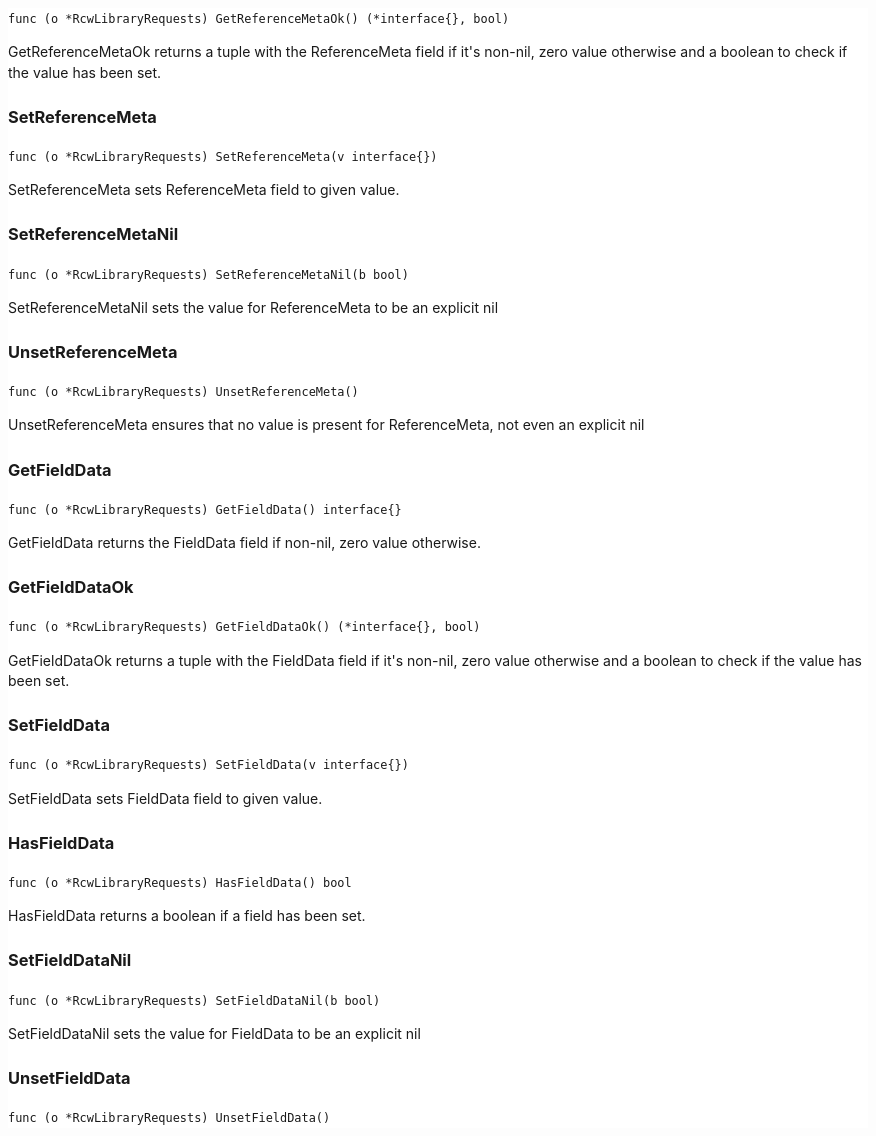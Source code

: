 `func (o *RcwLibraryRequests) GetReferenceMetaOk() (*interface{}, bool)`

GetReferenceMetaOk returns a tuple with the ReferenceMeta field if it's non-nil, zero value otherwise
and a boolean to check if the value has been set.

### SetReferenceMeta

`func (o *RcwLibraryRequests) SetReferenceMeta(v interface{})`

SetReferenceMeta sets ReferenceMeta field to given value.


### SetReferenceMetaNil

`func (o *RcwLibraryRequests) SetReferenceMetaNil(b bool)`

 SetReferenceMetaNil sets the value for ReferenceMeta to be an explicit nil

### UnsetReferenceMeta
`func (o *RcwLibraryRequests) UnsetReferenceMeta()`

UnsetReferenceMeta ensures that no value is present for ReferenceMeta, not even an explicit nil
### GetFieldData

`func (o *RcwLibraryRequests) GetFieldData() interface{}`

GetFieldData returns the FieldData field if non-nil, zero value otherwise.

### GetFieldDataOk

`func (o *RcwLibraryRequests) GetFieldDataOk() (*interface{}, bool)`

GetFieldDataOk returns a tuple with the FieldData field if it's non-nil, zero value otherwise
and a boolean to check if the value has been set.

### SetFieldData

`func (o *RcwLibraryRequests) SetFieldData(v interface{})`

SetFieldData sets FieldData field to given value.

### HasFieldData

`func (o *RcwLibraryRequests) HasFieldData() bool`

HasFieldData returns a boolean if a field has been set.

### SetFieldDataNil

`func (o *RcwLibraryRequests) SetFieldDataNil(b bool)`

 SetFieldDataNil sets the value for FieldData to be an explicit nil

### UnsetFieldData
`func (o *RcwLibraryRequests) UnsetFieldData()`
